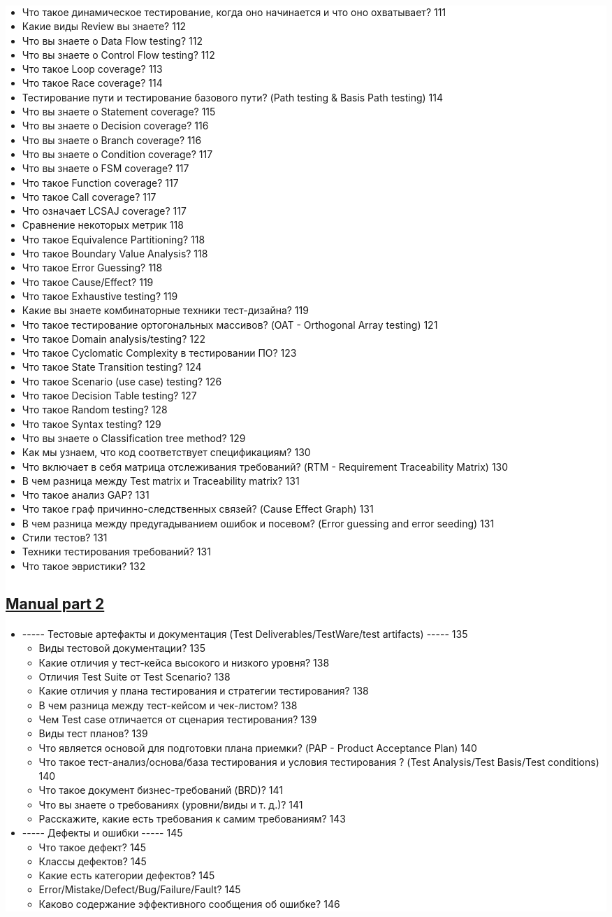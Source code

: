   + Что такое динамическое тестирование, когда оно начинается и что оно охватывает?	111
  + Какие виды Review вы знаете?	112
  + Что вы знаете о Data Flow testing?	112
  + Что вы знаете о Control Flow testing?	112
  + Что такое Loop coverage?	113
  + Что такое Race coverage?	114
  + Тестирование пути и тестирование базового пути? (Path testing & Basis Path testing)	114
  + Что вы знаете о Statement coverage?	115
  + Что вы знаете о Decision coverage?	116
  + Что вы знаете о Branch coverage?	116
  + Что вы знаете о Condition coverage?	117
  + Что вы знаете о FSM coverage?	117
  + Что такое Function coverage?	117
  + Что такое Call coverage?	117
  + Что означает LCSAJ coverage?	117
  + Сравнение некоторых метрик	118
  + Что такое Equivalence Partitioning?	118
  + Что такое Boundary Value Analysis?	118
  + Что такое Error Guessing?	118
  + Что такое Cause/Effect?	119
  + Что такое Exhaustive testing?	119
  + Какие вы знаете комбинаторные техники тест-дизайна?	119
  + Что такое тестирование ортогональных массивов? (OAT - Orthogonal Array testing)	121
  + Что такое Domain analysis/testing?	122
  + Что такое Cyclomatic Complexity в тестировании ПО?	123
  + Что такое State Transition testing?	124
  + Что такое Scenario (use case) testing?	126
  + Что такое Decision Table testing?	127
  + Что такое Random testing?	128
  + Что такое Syntax testing?	129
  + Что вы знаете о Classification tree method?	129
  + Как мы узнаем, что код соответствует спецификациям?	130
  + Что включает в себя матрица отслеживания требований? (RTM - Requirement Traceability Matrix)	130
  + В чем разница между Test matrix и Traceability matrix?	131
  + Что такое анализ GAP?	131
  + Что такое граф причинно-следственных связей? (Cause Effect Graph)	131
  + В чем разница между предугадыванием ошибок и посевом? (Error guessing and error seeding)	131
  + Стили тестов?	131
  + Техники тестирования требований?	131
  + Что такое эвристики?	132

## [Manual part 2](https://github.com/VladislavEremeev/QA_bible/blob/master/Manual%20part%202.md)
+ ----- Тестовые артефакты и документация (Test Deliverables/TestWare/test artifacts) -----	135
  + Виды тестовой документации?	135
  + Какие отличия у тест-кейса высокого и низкого уровня?	138
  + Отличия Test Suite от Test Scenario?	138
  + Какие отличия у плана тестирования и стратегии тестирования?	138
  + В чем разница между тест-кейсом и чек-листом?	138
  + Чем Test case отличается от сценария тестирования?	139
  + Виды тест планов?	139
  + Что является основой для подготовки плана приемки? (PAP - Product Acceptance Plan)	140
  + Что такое тест-анализ/основа/база тестирования и условия тестирования ? (Test Analysis/Test Basis/Test conditions)	140
  + Что такое документ бизнес-требований (BRD)?	141
  + Что вы знаете о требованиях (уровни/виды и т. д.)?	141
  + Расскажите, какие есть требования к самим требованиям?	143
+ ----- Дефекты и ошибки -----	145
  + Что такое дефект?	145
  + Классы дефектов?	145
  + Какие есть категории дефектов?	145
  + Error/Mistake/Defect/Bug/Failure/Fault?	145
  + Каково содержание эффективного сообщения об ошибке?	146